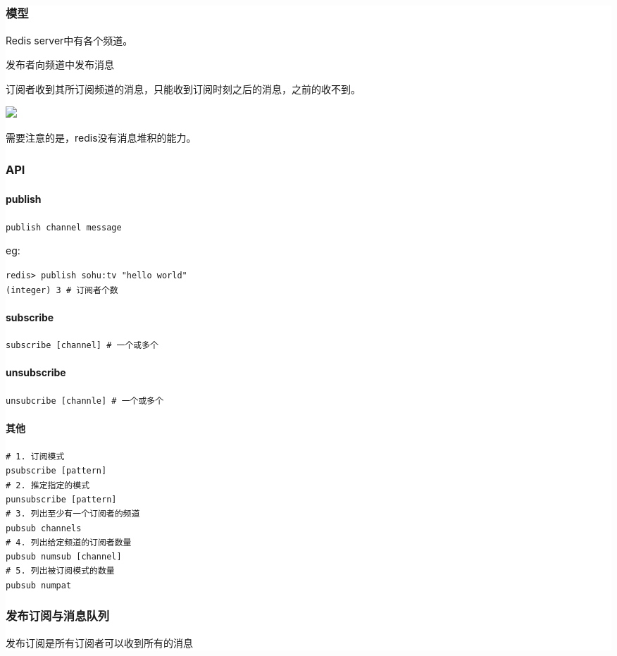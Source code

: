 ### 模型 

Redis server中有各个频道。

发布者向频道中发布消息

订阅者收到其所订阅频道的消息，只能收到订阅时刻之后的消息，之前的收不到。

![](https://upload-images.jianshu.io/upload_images/7432257-f91184b81f782b4f.png?imageMogr2/auto-orient/strip%7CimageView2/2/w/1000/format/webp)

需要注意的是，redis没有消息堆积的能力。

### API

#### publish

```shell
publish channel message
```

eg:

```shell
redis> publish sohu:tv "hello world"
(integer) 3 # 订阅者个数
```

#### subscribe

```shell
subscribe [channel] # 一个或多个
```

#### unsubscribe

```shell
unsubcribe [channle] # 一个或多个
```

#### 其他

 ```shell
# 1. 订阅模式
psubscribe [pattern]
# 2. 推定指定的模式
punsubscribe [pattern]
# 3. 列出至少有一个订阅者的频道
pubsub channels
# 4. 列出给定频道的订阅者数量
pubsub numsub [channel]
# 5. 列出被订阅模式的数量
pubsub numpat
 ```

### 发布订阅与消息队列   

发布订阅是所有订阅者可以收到所有的消息

